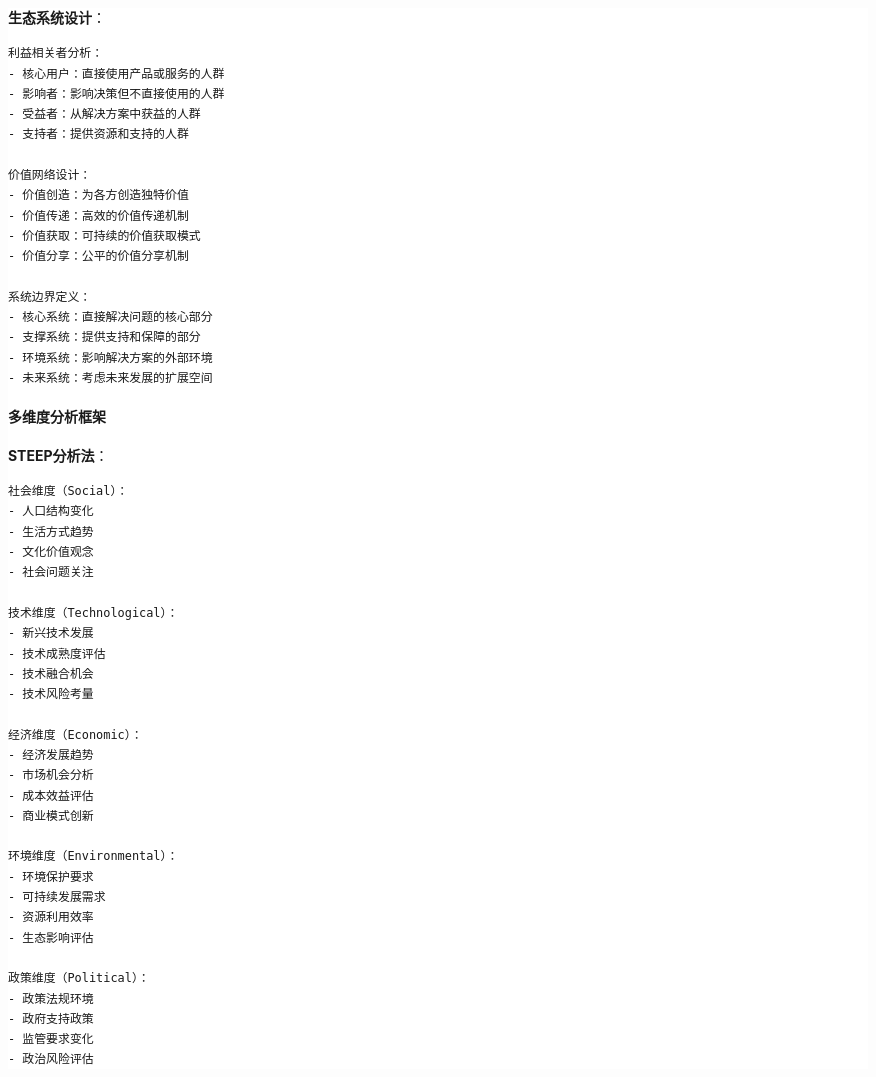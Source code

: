 **生态系统设计**：
```
利益相关者分析：
- 核心用户：直接使用产品或服务的人群
- 影响者：影响决策但不直接使用的人群
- 受益者：从解决方案中获益的人群
- 支持者：提供资源和支持的人群

价值网络设计：
- 价值创造：为各方创造独特价值
- 价值传递：高效的价值传递机制
- 价值获取：可持续的价值获取模式
- 价值分享：公平的价值分享机制

系统边界定义：
- 核心系统：直接解决问题的核心部分
- 支撑系统：提供支持和保障的部分
- 环境系统：影响解决方案的外部环境
- 未来系统：考虑未来发展的扩展空间
```

#### **多维度分析框架**

**STEEP分析法**：
```
社会维度（Social）：
- 人口结构变化
- 生活方式趋势
- 文化价值观念
- 社会问题关注

技术维度（Technological）：
- 新兴技术发展
- 技术成熟度评估
- 技术融合机会
- 技术风险考量

经济维度（Economic）：
- 经济发展趋势
- 市场机会分析
- 成本效益评估
- 商业模式创新

环境维度（Environmental）：
- 环境保护要求
- 可持续发展需求
- 资源利用效率
- 生态影响评估

政策维度（Political）：
- 政策法规环境
- 政府支持政策
- 监管要求变化
- 政治风险评估
```
